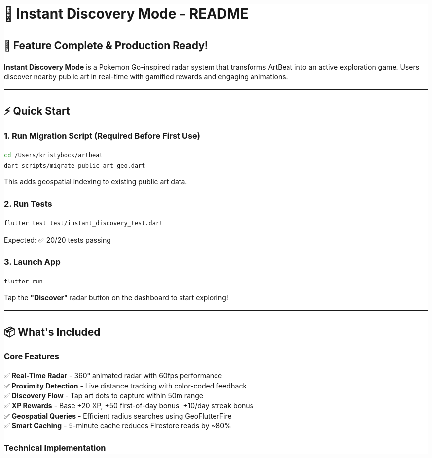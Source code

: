 # 🎯 Instant Discovery Mode - README

## 🎉 Feature Complete & Production Ready!

**Instant Discovery Mode** is a Pokemon Go-inspired radar system that transforms ArtBeat into an active exploration game. Users discover nearby public art in real-time with gamified rewards and engaging animations.

---

## ⚡ Quick Start

### 1. Run Migration Script (Required Before First Use)

```bash
cd /Users/kristybock/artbeat
dart scripts/migrate_public_art_geo.dart
```

This adds geospatial indexing to existing public art data.

### 2. Run Tests

```bash
flutter test test/instant_discovery_test.dart
```

Expected: ✅ 20/20 tests passing

### 3. Launch App

```bash
flutter run
```

Tap the **"Discover"** radar button on the dashboard to start exploring!

---

## 📦 What's Included

### Core Features

✅ **Real-Time Radar** - 360° animated radar with 60fps performance  
✅ **Proximity Detection** - Live distance tracking with color-coded feedback  
✅ **Discovery Flow** - Tap art dots to capture within 50m range  
✅ **XP Rewards** - Base +20 XP, +50 first-of-day bonus, +10/day streak bonus  
✅ **Geospatial Queries** - Efficient radius searches using GeoFlutterFire  
✅ **Smart Caching** - 5-minute cache reduces Firestore reads by ~80%

### Technical Implementation
